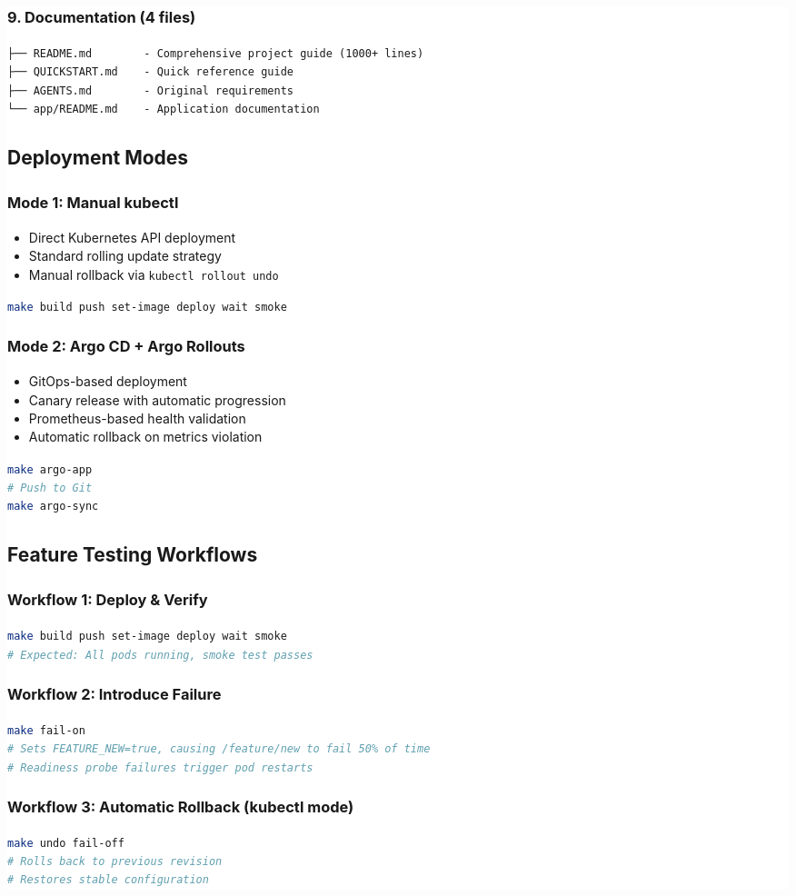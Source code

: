 ### 9. Documentation (4 files)
```
├── README.md        - Comprehensive project guide (1000+ lines)
├── QUICKSTART.md    - Quick reference guide
├── AGENTS.md        - Original requirements
└── app/README.md    - Application documentation
```

## Deployment Modes

### Mode 1: Manual kubectl
- Direct Kubernetes API deployment
- Standard rolling update strategy
- Manual rollback via `kubectl rollout undo`

```bash
make build push set-image deploy wait smoke
```

### Mode 2: Argo CD + Argo Rollouts
- GitOps-based deployment
- Canary release with automatic progression
- Prometheus-based health validation
- Automatic rollback on metrics violation

```bash
make argo-app
# Push to Git
make argo-sync
```

## Feature Testing Workflows

### Workflow 1: Deploy & Verify
```bash
make build push set-image deploy wait smoke
# Expected: All pods running, smoke test passes
```

### Workflow 2: Introduce Failure
```bash
make fail-on
# Sets FEATURE_NEW=true, causing /feature/new to fail 50% of time
# Readiness probe failures trigger pod restarts
```

### Workflow 3: Automatic Rollback (kubectl mode)
```bash
make undo fail-off
# Rolls back to previous revision
# Restores stable configuration
```
